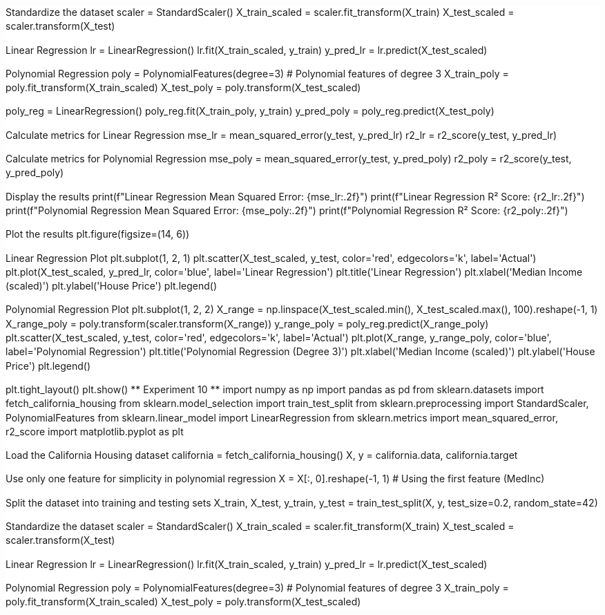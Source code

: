 Standardize the dataset scaler = StandardScaler() X_train_scaled = scaler.fit_transform(X_train) X_test_scaled = scaler.transform(X_test)

Linear Regression lr = LinearRegression() lr.fit(X_train_scaled, y_train) y_pred_lr = lr.predict(X_test_scaled)

Polynomial Regression poly = PolynomialFeatures(degree=3) # Polynomial features of degree 3 X_train_poly = poly.fit_transform(X_train_scaled) X_test_poly = poly.transform(X_test_scaled)

poly_reg = LinearRegression() poly_reg.fit(X_train_poly, y_train) y_pred_poly = poly_reg.predict(X_test_poly)

Calculate metrics for Linear Regression mse_lr = mean_squared_error(y_test, y_pred_lr) r2_lr = r2_score(y_test, y_pred_lr)

Calculate metrics for Polynomial Regression mse_poly = mean_squared_error(y_test, y_pred_poly) r2_poly = r2_score(y_test, y_pred_poly)

Display the results print(f"Linear Regression Mean Squared Error: {mse_lr:.2f}") print(f"Linear Regression R² Score: {r2_lr:.2f}") print(f"Polynomial Regression Mean Squared Error: {mse_poly:.2f}") print(f"Polynomial Regression R² Score: {r2_poly:.2f}")

Plot the results plt.figure(figsize=(14, 6))

Linear Regression Plot plt.subplot(1, 2, 1) plt.scatter(X_test_scaled, y_test, color='red', edgecolors='k', label='Actual') plt.plot(X_test_scaled, y_pred_lr, color='blue', label='Linear Regression') plt.title('Linear Regression') plt.xlabel('Median Income (scaled)') plt.ylabel('House Price') plt.legend()

Polynomial Regression Plot plt.subplot(1, 2, 2) X_range = np.linspace(X_test_scaled.min(), X_test_scaled.max(), 100).reshape(-1, 1) X_range_poly = poly.transform(scaler.transform(X_range)) y_range_poly = poly_reg.predict(X_range_poly) plt.scatter(X_test_scaled, y_test, color='red', edgecolors='k', label='Actual') plt.plot(X_range, y_range_poly, color='blue', label='Polynomial Regression') plt.title('Polynomial Regression (Degree 3)') plt.xlabel('Median Income (scaled)') plt.ylabel('House Price') plt.legend()

plt.tight_layout() plt.show() ** Experiment 10 ** import numpy as np import pandas as pd from sklearn.datasets import fetch_california_housing from sklearn.model_selection import train_test_split from sklearn.preprocessing import StandardScaler, PolynomialFeatures from sklearn.linear_model import LinearRegression from sklearn.metrics import mean_squared_error, r2_score import matplotlib.pyplot as plt

Load the California Housing dataset california = fetch_california_housing() X, y = california.data, california.target

Use only one feature for simplicity in polynomial regression X = X[:, 0].reshape(-1, 1) # Using the first feature (MedInc)

Split the dataset into training and testing sets X_train, X_test, y_train, y_test = train_test_split(X, y, test_size=0.2, random_state=42)

Standardize the dataset scaler = StandardScaler() X_train_scaled = scaler.fit_transform(X_train) X_test_scaled = scaler.transform(X_test)

Linear Regression lr = LinearRegression() lr.fit(X_train_scaled, y_train) y_pred_lr = lr.predict(X_test_scaled)

Polynomial Regression poly = PolynomialFeatures(degree=3) # Polynomial features of degree 3 X_train_poly = poly.fit_transform(X_train_scaled) X_test_poly = poly.transform(X_test_scaled)
